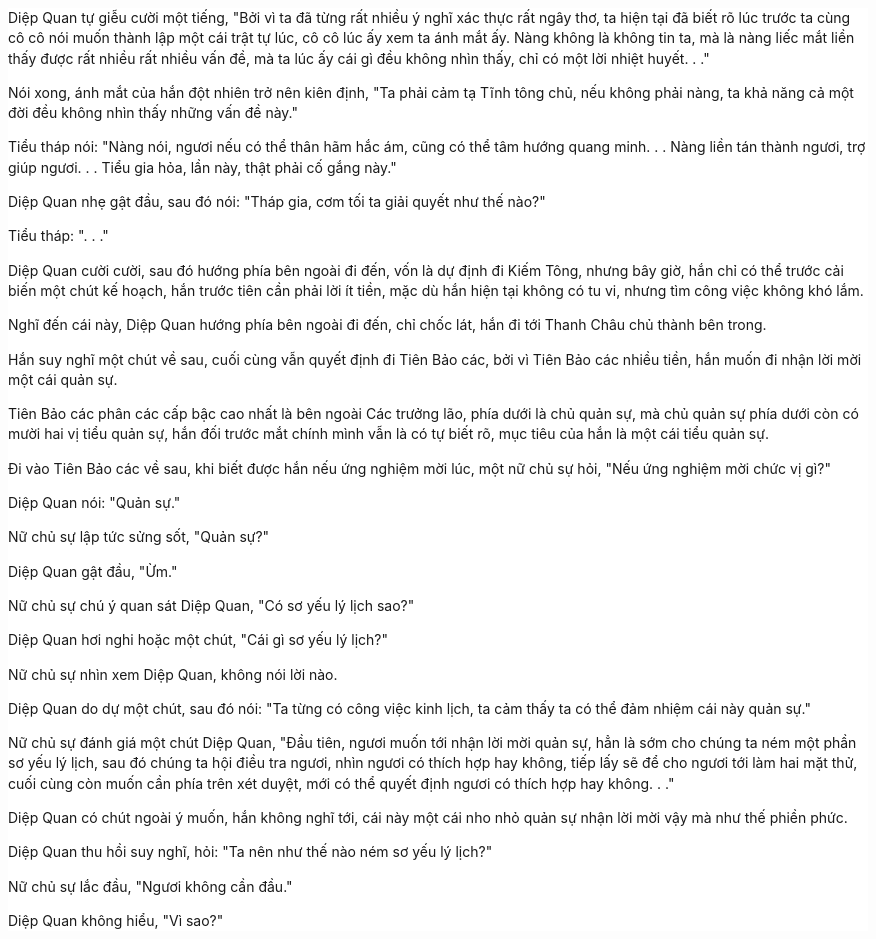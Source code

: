 Diệp Quan tự giễu cười một tiếng, "Bởi vì ta đã từng rất nhiều ý nghĩ xác thực rất ngây thơ, ta hiện tại đã biết rõ lúc trước ta cùng cô cô nói muốn thành lập một cái trật tự lúc, cô cô lúc ấy xem ta ánh mắt ấy. Nàng không là không tin ta, mà là nàng liếc mắt liền thấy được rất nhiều rất nhiều vấn đề, mà ta lúc ấy cái gì đều không nhìn thấy, chỉ có một lời nhiệt huyết. . ."

Nói xong, ánh mắt của hắn đột nhiên trở nên kiên định, "Ta phải cảm tạ Tĩnh tông chủ, nếu không phải nàng, ta khả năng cả một đời đều không nhìn thấy những vấn đề này."

Tiểu tháp nói: "Nàng nói, ngươi nếu có thể thân hãm hắc ám, cũng có thể tâm hướng quang minh. . . Nàng liền tán thành ngươi, trợ giúp ngươi. . . Tiểu gia hỏa, lần này, thật phải cố gắng này."

Diệp Quan nhẹ gật đầu, sau đó nói: "Tháp gia, cơm tối ta giải quyết như thế nào?"

Tiểu tháp: ". . ."

Diệp Quan cười cười, sau đó hướng phía bên ngoài đi đến, vốn là dự định đi Kiếm Tông, nhưng bây giờ, hắn chỉ có thể trước cải biến một chút kế hoạch, hắn trước tiên cần phải lời ít tiền, mặc dù hắn hiện tại không có tu vi, nhưng tìm công việc không khó lắm.

Nghĩ đến cái này, Diệp Quan hướng phía bên ngoài đi đến, chỉ chốc lát, hắn đi tới Thanh Châu chủ thành bên trong.

Hắn suy nghĩ một chút về sau, cuối cùng vẫn quyết định đi Tiên Bảo các, bởi vì Tiên Bảo các nhiều tiền, hắn muốn đi nhận lời mời một cái quản sự.

Tiên Bảo các phân các cấp bậc cao nhất là bên ngoài Các trưởng lão, phía dưới là chủ quản sự, mà chủ quản sự phía dưới còn có mười hai vị tiểu quản sự, hắn đối trước mắt chính mình vẫn là có tự biết rõ, mục tiêu của hắn là một cái tiểu quản sự.

Đi vào Tiên Bảo các về sau, khi biết được hắn nếu ứng nghiệm mời lúc, một nữ chủ sự hỏi, "Nếu ứng nghiệm mời chức vị gì?"

Diệp Quan nói: "Quản sự."

Nữ chủ sự lập tức sửng sốt, "Quản sự?"

Diệp Quan gật đầu, "Ừm."

Nữ chủ sự chú ý quan sát Diệp Quan, "Có sơ yếu lý lịch sao?"

Diệp Quan hơi nghi hoặc một chút, "Cái gì sơ yếu lý lịch?"

Nữ chủ sự nhìn xem Diệp Quan, không nói lời nào.

Diệp Quan do dự một chút, sau đó nói: "Ta từng có công việc kinh lịch, ta cảm thấy ta có thể đảm nhiệm cái này quản sự."

Nữ chủ sự đánh giá một chút Diệp Quan, "Đầu tiên, ngươi muốn tới nhận lời mời quản sự, hẳn là sớm cho chúng ta ném một phần sơ yếu lý lịch, sau đó chúng ta hội điều tra ngươi, nhìn ngươi có thích hợp hay không, tiếp lấy sẽ để cho ngươi tới làm hai mặt thử, cuối cùng còn muốn cần phía trên xét duyệt, mới có thể quyết định ngươi có thích hợp hay không. . ."

Diệp Quan có chút ngoài ý muốn, hắn không nghĩ tới, cái này một cái nho nhỏ quản sự nhận lời mời vậy mà như thế phiền phức.

Diệp Quan thu hồi suy nghĩ, hỏi: "Ta nên như thế nào ném sơ yếu lý lịch?"

Nữ chủ sự lắc đầu, "Ngươi không cần đầu."

Diệp Quan không hiểu, "Vì sao?"
